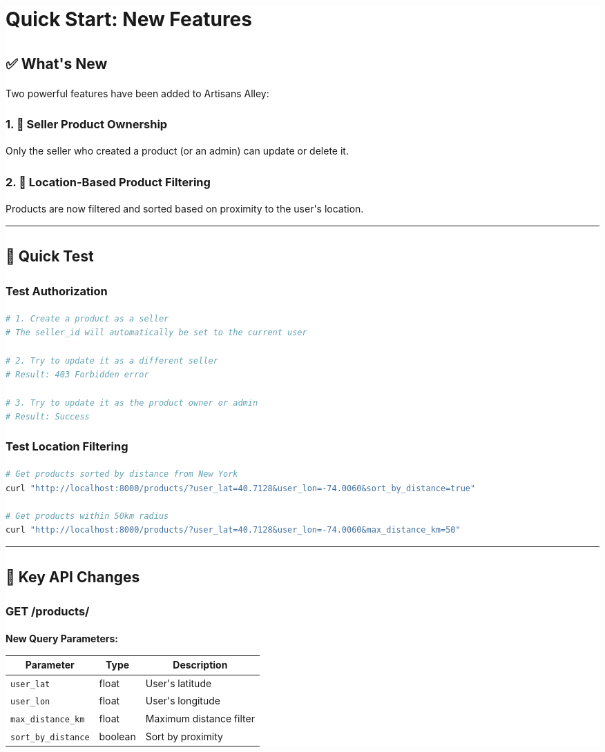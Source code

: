# Quick Start: New Features

## ✅ What's New

Two powerful features have been added to Artisans Alley:

### 1. 🔐 Seller Product Ownership
Only the seller who created a product (or an admin) can update or delete it.

### 2. 📍 Location-Based Product Filtering
Products are now filtered and sorted based on proximity to the user's location.

---

## 🚀 Quick Test

### Test Authorization

```bash
# 1. Create a product as a seller
# The seller_id will automatically be set to the current user

# 2. Try to update it as a different seller
# Result: 403 Forbidden error

# 3. Try to update it as the product owner or admin
# Result: Success
```

### Test Location Filtering

```bash
# Get products sorted by distance from New York
curl "http://localhost:8000/products/?user_lat=40.7128&user_lon=-74.0060&sort_by_distance=true"

# Get products within 50km radius
curl "http://localhost:8000/products/?user_lat=40.7128&user_lon=-74.0060&max_distance_km=50"
```

---

## 📝 Key API Changes

### GET /products/

**New Query Parameters:**

| Parameter | Type | Description |
|-----------|------|-------------|
| `user_lat` | float | User's latitude |
| `user_lon` | float | User's longitude |
| `max_distance_km` | float | Maximum distance filter |
| `sort_by_distance` | boolean | Sort by proximity |
